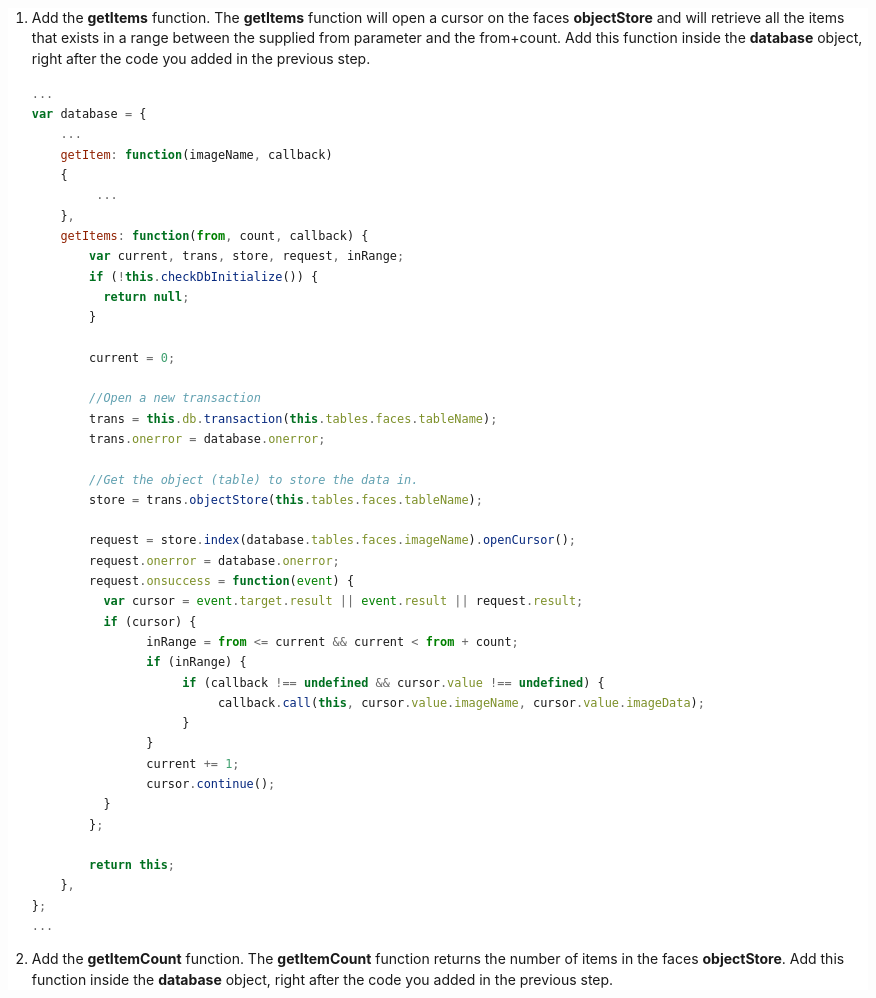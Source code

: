 1. Add the **getItems** function. The **getItems** function will open a cursor on the faces **objectStore** and will retrieve all the items that exists in a range between the supplied from parameter and the from+count. Add this function inside the **database** object, right after the code you added in the previous step.
	
	<!-- mark:8-40 -->
	````JavaScript
	...
	var database = {
		...
		getItem: function(imageName, callback)
		{
			 ...
		},
		getItems: function(from, count, callback) {
			var current, trans, store, request, inRange;
			if (!this.checkDbInitialize()) {
			  return null;
			}

			current = 0;

			//Open a new transaction
			trans = this.db.transaction(this.tables.faces.tableName);
			trans.onerror = database.onerror;

			//Get the object (table) to store the data in.
			store = trans.objectStore(this.tables.faces.tableName);

			request = store.index(database.tables.faces.imageName).openCursor();
			request.onerror = database.onerror;
			request.onsuccess = function(event) {
			  var cursor = event.target.result || event.result || request.result;
			  if (cursor) {
					inRange = from <= current && current < from + count;
					if (inRange) {
						 if (callback !== undefined && cursor.value !== undefined) {
							  callback.call(this, cursor.value.imageName, cursor.value.imageData);
						 }
					}
					current += 1;
					cursor.continue();
			  }
			};

			return this;
		},
	};
	...
	````

1.	Add the **getItemCount** function. The **getItemCount** function returns the number of items in the faces **objectStore**. Add this function inside the **database** object, right after the code you added in the previous step.
	